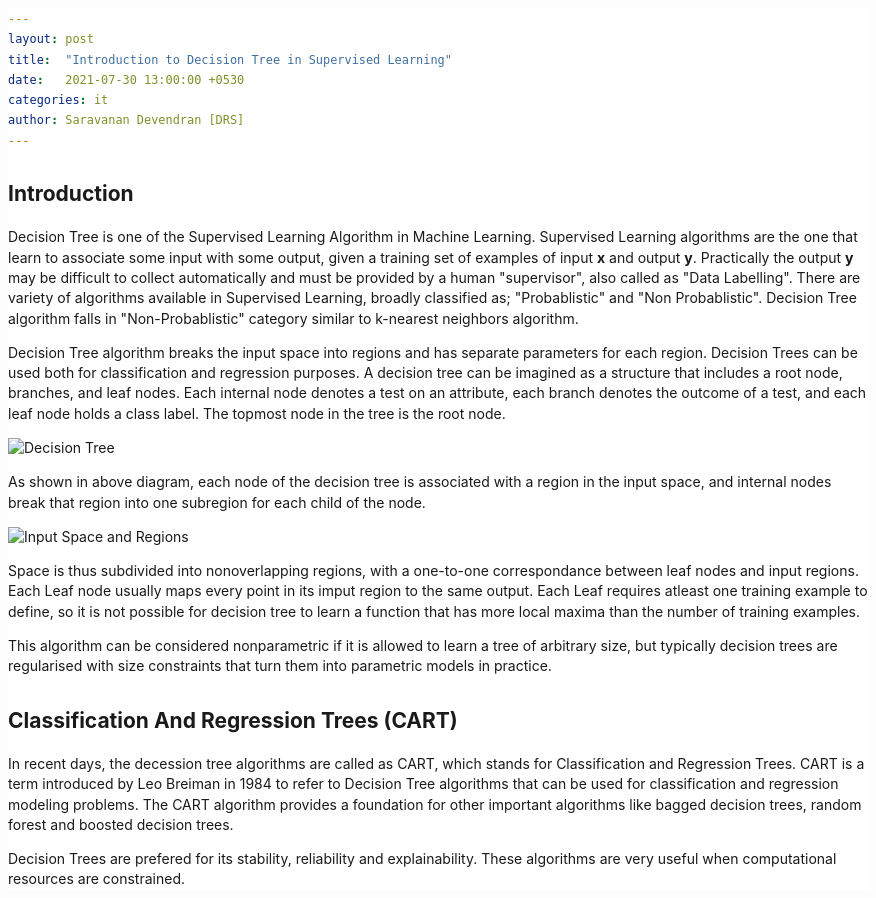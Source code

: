 ```yaml
---
layout: post
title:  "Introduction to Decision Tree in Supervised Learning"
date:   2021-07-30 13:00:00 +0530
categories: it
author: Saravanan Devendran [DRS]
---
```

## Introduction

Decision Tree is one of the Supervised Learning Algorithm in Machine Learning. Supervised Learning algorithms are the one that learn to associate some input with some output, given a training set of examples of input **x** and output **y**. Practically the output **y** may be difficult to collect automatically and must be provided by a human "supervisor", also called as "Data Labelling". There are variety of algorithms available in Supervised Learning, broadly classified as; "Probablistic" and "Non Probablistic". Decision Tree algorithm falls in "Non-Probablistic" category similar to k-nearest neighbors algorithm.

Decision Tree algorithm breaks the input space into regions and has separate parameters for each region. Decision Trees can be used both for classification and regression purposes. A decision tree can be imagined as a structure that includes a root node, branches, and leaf nodes. Each internal node denotes a test on an attribute, each branch denotes the outcome of a test, and each leaf node holds a class label. The topmost node in the tree is the root node.

![Decision Tree]({{site.baseurl}}/assets/img/DecisionTree.png)

As shown in above diagram, each node of the decision tree is associated with a region in the input space, and internal nodes break that region into one subregion for each child of the node.

![Input Space and Regions]({{site.baseurl}}/assets/img/InputSpace.png)

Space is thus subdivided into nonoverlapping regions, with a one-to-one correspondance between leaf nodes and input regions. Each Leaf node usually maps every point in its imput region to the same output. Each Leaf requires atleast one training example to define, so it is not possible for decision tree to learn a function that has more local maxima than the number of training examples.

This algorithm can be considered nonparametric if it is allowed to learn a tree of arbitrary size, but typically decision trees are regularised with size constraints that turn them into parametric models in practice.


## Classification And Regression Trees (CART)

In recent days, the decession tree algorithms are called as CART, which stands for Classification and Regression Trees. CART is a term introduced by Leo Breiman in 1984 to refer to Decision Tree algorithms that can be used for classification and regression modeling problems. The CART algorithm provides a foundation for other important algorithms like bagged decision trees, random forest and boosted decision trees. 

Decision Trees are prefered for its stability, reliability and explainability. These algorithms are very useful when computational resources are constrained. 

